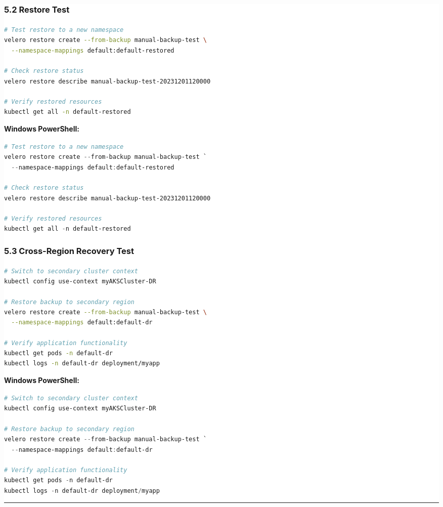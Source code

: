 ### 5.2 Restore Test

```bash
# Test restore to a new namespace
velero restore create --from-backup manual-backup-test \
  --namespace-mappings default:default-restored

# Check restore status
velero restore describe manual-backup-test-20231201120000

# Verify restored resources
kubectl get all -n default-restored
```

**Windows PowerShell:**
```powershell
# Test restore to a new namespace
velero restore create --from-backup manual-backup-test `
  --namespace-mappings default:default-restored

# Check restore status
velero restore describe manual-backup-test-20231201120000

# Verify restored resources
kubectl get all -n default-restored
```

### 5.3 Cross-Region Recovery Test

```bash
# Switch to secondary cluster context
kubectl config use-context myAKSCluster-DR

# Restore backup to secondary region
velero restore create --from-backup manual-backup-test \
  --namespace-mappings default:default-dr

# Verify application functionality
kubectl get pods -n default-dr
kubectl logs -n default-dr deployment/myapp
```

**Windows PowerShell:**
```powershell
# Switch to secondary cluster context
kubectl config use-context myAKSCluster-DR

# Restore backup to secondary region
velero restore create --from-backup manual-backup-test `
  --namespace-mappings default:default-dr

# Verify application functionality
kubectl get pods -n default-dr
kubectl logs -n default-dr deployment/myapp
```

---